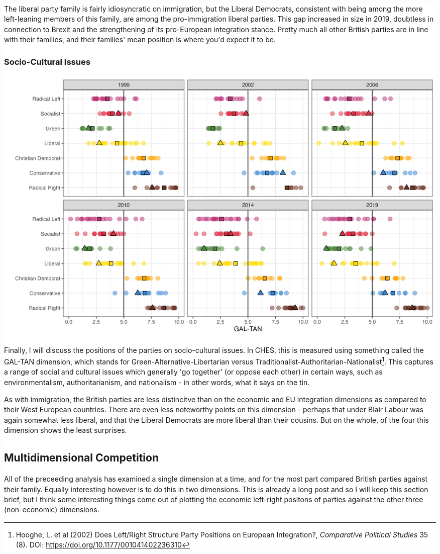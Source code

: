 The liberal party family is fairly idiosyncratic on immigration, but the Liberal Democrats, consistent with being among the more left-leaning members of this family, are among the pro-immigration liberal parties. This gap increased in size in 2019, doubtless in connection to Brexit and the strengthening of its pro-European integration stance. Pretty much all other British parties are in line with their families, and their families' mean position is where you'd expect it to be.


### Socio-Cultural Issues

<img src="/assets/images/blog/2025-01-26/gal-tan.png" alt="Grid of plots showing party postions on the GAL-TAN dimension." class="blog-img">

Finally, I will discuss the positions of the parties on socio-cultural issues. In CHES, this is measured using something called the GAL-TAN dimension, which stands for Green-Alternative-Libertarian versus Traditionalist-Authoritarian-Nationalist[^6]. This captures a range of social and cultural issues which generally 'go together' (or oppose each other) in certain ways, such as environmentalism, authoritarianism, and nationalism - in other words, what it says on the tin.

As with immigration, the British parties are less distincitve than on the economic and EU integration dimensions as compared to their West European countries. There are even less noteworthy points on this dimension - perhaps that under Blair Labour was again somewhat less liberal, and that the Liberal Democrats are more liberal than their cousins. But on the whole, of the four this dimension shows the least surprises.

## Multidimensional Competition

All of the preceeding analysis has examined a single dimension at a time, and for the most part compared British parties against their family. Equally interesting however is to do this in two dimensions. This is already a long post and so I will keep this section brief, but I think some interesting things come out of plotting the economic left-right positons of parties against the other three (non-economic) dimensions.


[^1]: <https://www.chesdata.eu/>
[^2]: See evidence presented in
[^3]: Sassoon, D. (2014) *One Hundred Years of Socialism The West European Left in the Twentieth Century*, 2014 Edition. ISBN: 9781780767611
[^4]: Judt, T. (2010) *Postwar*. ISBN: 9780099542032
[^5]: Döring, H. and Manow, P. (2015) Is Proportional Representation More Favourable to the Left? Electoral Rules and Their Impact on Elections, Parliaments and the Formation of Cabinets, *British Journal of Political Science* 47 (1). DOI: <https://doi.org/10.1017/S0007123415000290>
[^6]: Hooghe, L. et al (2002) Does Left/Right Structure Party Positions on European Integration?, *Comparative Political Studies* 35 (8). DOI: <https://doi.org/10.1177/001041402236310>